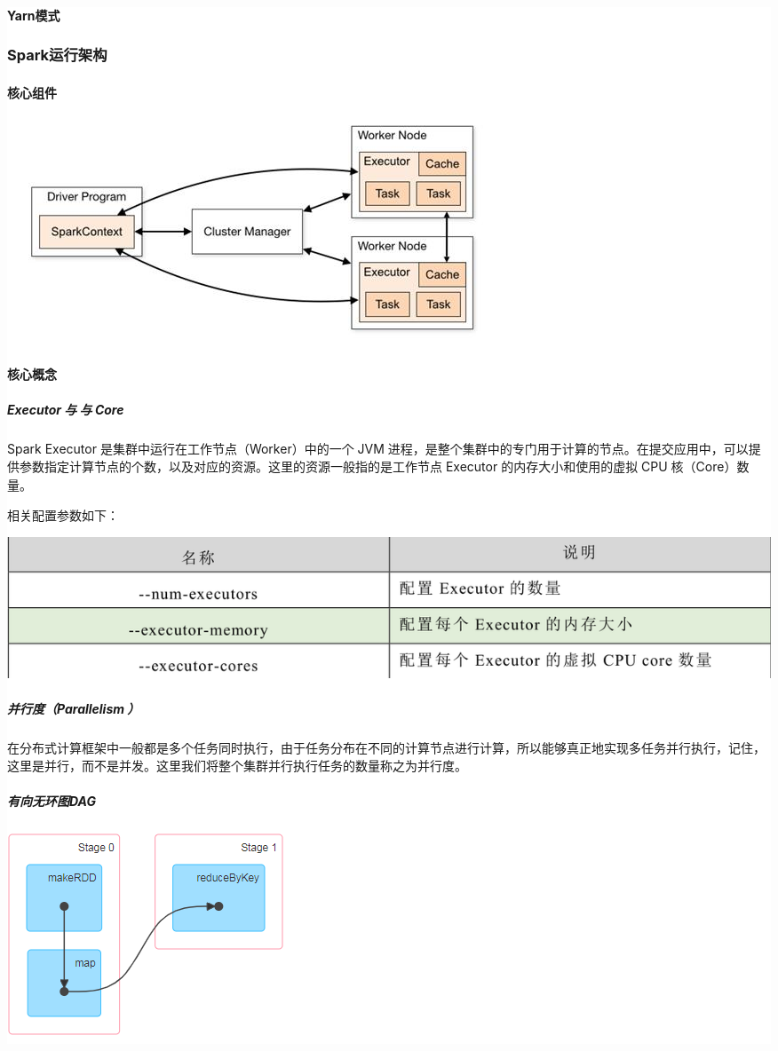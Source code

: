 #### Yarn模式

### Spark运行架构

#### 核心组件

![image-20210530194910422](Spark%20Core.assets/image-20210530194910422.png)





#### 核心概念

##### Executor 与 与 Core

Spark Executor 是集群中运行在工作节点（Worker）中的一个 JVM 进程，是整个集群中的专门用于计算的节点。在提交应用中，可以提供参数指定计算节点的个数，以及对应的资源。这里的资源一般指的是工作节点 Executor 的内存大小和使用的虚拟 CPU 核（Core）数量。

相关配置参数如下：

![image-20210530195345740](Spark%20Core.assets/image-20210530195345740.png)

##### 并行度（Parallelism ）
在分布式计算框架中一般都是多个任务同时执行，由于任务分布在不同的计算节点进行计算，所以能够真正地实现多任务并行执行，记住，这里是并行，而不是并发。这里我们将整个集群并行执行任务的数量称之为并行度。

##### 有向无环图DAG

![image-20210530211527357](Spark%20Core.assets/image-20210530211527357.png)
